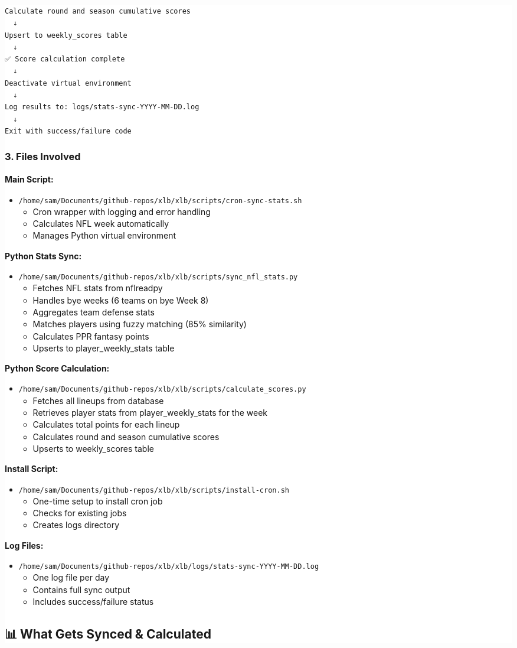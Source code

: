 ```bash
Calculate round and season cumulative scores
  ↓
Upsert to weekly_scores table
  ↓
✅ Score calculation complete
  ↓
Deactivate virtual environment
  ↓
Log results to: logs/stats-sync-YYYY-MM-DD.log
  ↓
Exit with success/failure code
```

### 3. Files Involved

**Main Script:**
- `/home/sam/Documents/github-repos/xlb/xlb/scripts/cron-sync-stats.sh`
  - Cron wrapper with logging and error handling
  - Calculates NFL week automatically
  - Manages Python virtual environment

**Python Stats Sync:**
- `/home/sam/Documents/github-repos/xlb/xlb/scripts/sync_nfl_stats.py`
  - Fetches NFL stats from nflreadpy
  - Handles bye weeks (6 teams on bye Week 8)
  - Aggregates team defense stats
  - Matches players using fuzzy matching (85% similarity)
  - Calculates PPR fantasy points
  - Upserts to player_weekly_stats table

**Python Score Calculation:**
- `/home/sam/Documents/github-repos/xlb/xlb/scripts/calculate_scores.py`
  - Fetches all lineups from database
  - Retrieves player stats from player_weekly_stats for the week
  - Calculates total points for each lineup
  - Calculates round and season cumulative scores
  - Upserts to weekly_scores table

**Install Script:**
- `/home/sam/Documents/github-repos/xlb/xlb/scripts/install-cron.sh`
  - One-time setup to install cron job
  - Checks for existing jobs
  - Creates logs directory

**Log Files:**
- `/home/sam/Documents/github-repos/xlb/xlb/logs/stats-sync-YYYY-MM-DD.log`
  - One log file per day
  - Contains full sync output
  - Includes success/failure status

## 📊 What Gets Synced & Calculated
